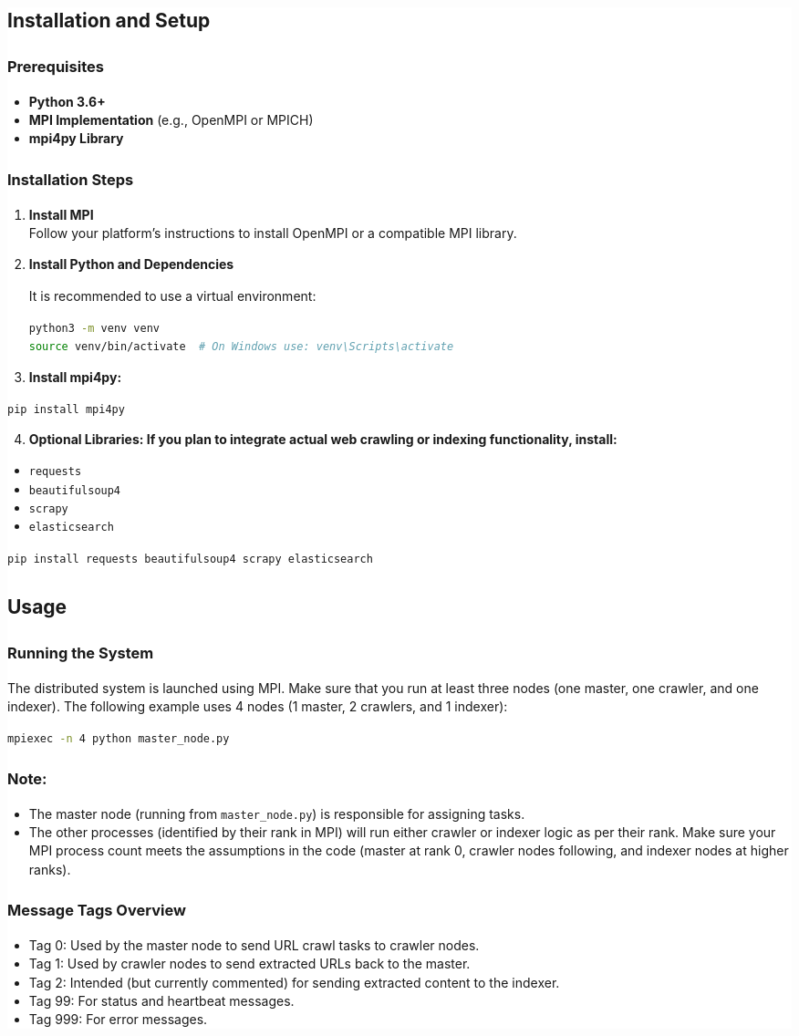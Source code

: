 
## Installation and Setup

### Prerequisites

- **Python 3.6+**
- **MPI Implementation** (e.g., OpenMPI or MPICH)
- **mpi4py Library**

### Installation Steps

1. **Install MPI**  
   Follow your platform’s instructions to install OpenMPI or a compatible MPI library.

2. **Install Python and Dependencies**

   It is recommended to use a virtual environment:
   ```bash
   python3 -m venv venv
   source venv/bin/activate  # On Windows use: venv\Scripts\activate
   ```

3. **Install mpi4py:**
  ```bash
  pip install mpi4py
  ```
4. **Optional Libraries: If you plan to integrate actual web crawling or indexing functionality, install:**
  - `requests`
  - `beautifulsoup4`
  - `scrapy`
  - `elasticsearch`
  ```bash
  pip install requests beautifulsoup4 scrapy elasticsearch
  ```

## Usage
### Running the System
The distributed system is launched using MPI. Make sure that you run at least three nodes (one master, one crawler, and one indexer). The following example uses 4 nodes (1 master, 2 crawlers, and 1 indexer):
```bash
mpiexec -n 4 python master_node.py
```

### Note:
- The master node (running from `master_node.py`) is responsible for assigning tasks.
- The other processes (identified by their rank in MPI) will run either crawler or indexer logic as per their rank. Make sure your MPI process count meets the assumptions in the code (master at rank 0, crawler nodes following, and indexer nodes at higher ranks).

### Message Tags Overview
- Tag 0: Used by the master node to send URL crawl tasks to crawler nodes.
- Tag 1: Used by crawler nodes to send extracted URLs back to the master.
- Tag 2: Intended (but currently commented) for sending extracted content to the indexer.
- Tag 99: For status and heartbeat messages.
- Tag 999: For error messages.
